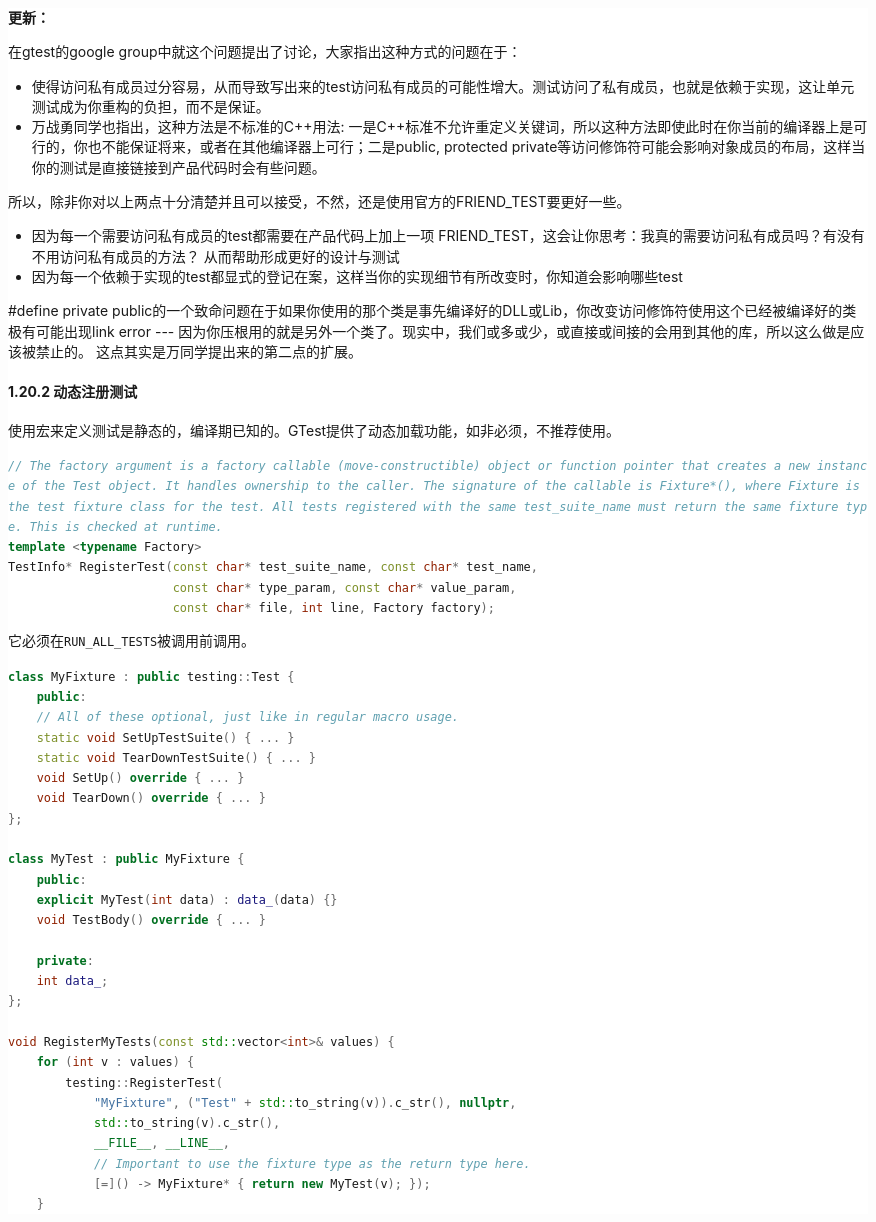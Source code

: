 

**更新：**

 在gtest的google group中就这个问题提出了讨论，大家指出这种方式的问题在于：

 

-  使得访问私有成员过分容易，从而导致写出来的test访问私有成员的可能性增大。测试访问了私有成员，也就是依赖于实现，这让单元测试成为你重构的负担，而不是保证。
-  万战勇同学也指出，这种方法是不标准的C++用法: 一是C++标准不允许重定义关键词，所以这种方法即使此时在你当前的编译器上是可行的，你也不能保证将来，或者在其他编译器上可行；二是public, protected private等访问修饰符可能会影响对象成员的布局，这样当你的测试是直接链接到产品代码时会有些问题。

 

所以，除非你对以上两点十分清楚并且可以接受，不然，还是使用官方的FRIEND_TEST要更好一些。

 

- 因为每一个需要访问私有成员的test都需要在产品代码上加上一项 FRIEND_TEST，这会让你思考：我真的需要访问私有成员吗？有没有不用访问私有成员的方法？ 从而帮助形成更好的设计与测试
- 因为每一个依赖于实现的test都显式的登记在案，这样当你的实现细节有所改变时，你知道会影响哪些test



\#define private public的一个致命问题在于如果你使用的那个类是事先编译好的DLL或Lib，你改变访问修饰符使用这个已经被编译好的类极有可能出现link error --- 因为你压根用的就是另外一个类了。现实中，我们或多或少，或直接或间接的会用到其他的库，所以这么做是应该被禁止的。 这点其实是万同学提出来的第二点的扩展。





#### 1.20.2 动态注册测试

使用宏来定义测试是静态的，编译期已知的。GTest提供了动态加载功能，如非必须，不推荐使用。

```C++
// The factory argument is a factory callable (move-constructible) object or function pointer that creates a new instance of the Test object. It handles ownership to the caller. The signature of the callable is Fixture*(), where Fixture is the test fixture class for the test. All tests registered with the same test_suite_name must return the same fixture type. This is checked at runtime.
template <typename Factory>
TestInfo* RegisterTest(const char* test_suite_name, const char* test_name,
                       const char* type_param, const char* value_param,
                       const char* file, int line, Factory factory);
```

它必须在`RUN_ALL_TESTS`被调用前调用。

```C++
class MyFixture : public testing::Test {
    public:
    // All of these optional, just like in regular macro usage.
    static void SetUpTestSuite() { ... }
    static void TearDownTestSuite() { ... }
    void SetUp() override { ... }
    void TearDown() override { ... }
};

class MyTest : public MyFixture {
    public:
    explicit MyTest(int data) : data_(data) {}
    void TestBody() override { ... }

    private:
    int data_;
};

void RegisterMyTests(const std::vector<int>& values) {
    for (int v : values) {
        testing::RegisterTest(
            "MyFixture", ("Test" + std::to_string(v)).c_str(), nullptr,
            std::to_string(v).c_str(),
            __FILE__, __LINE__,
            // Important to use the fixture type as the return type here.
            [=]() -> MyFixture* { return new MyTest(v); });
    }
```